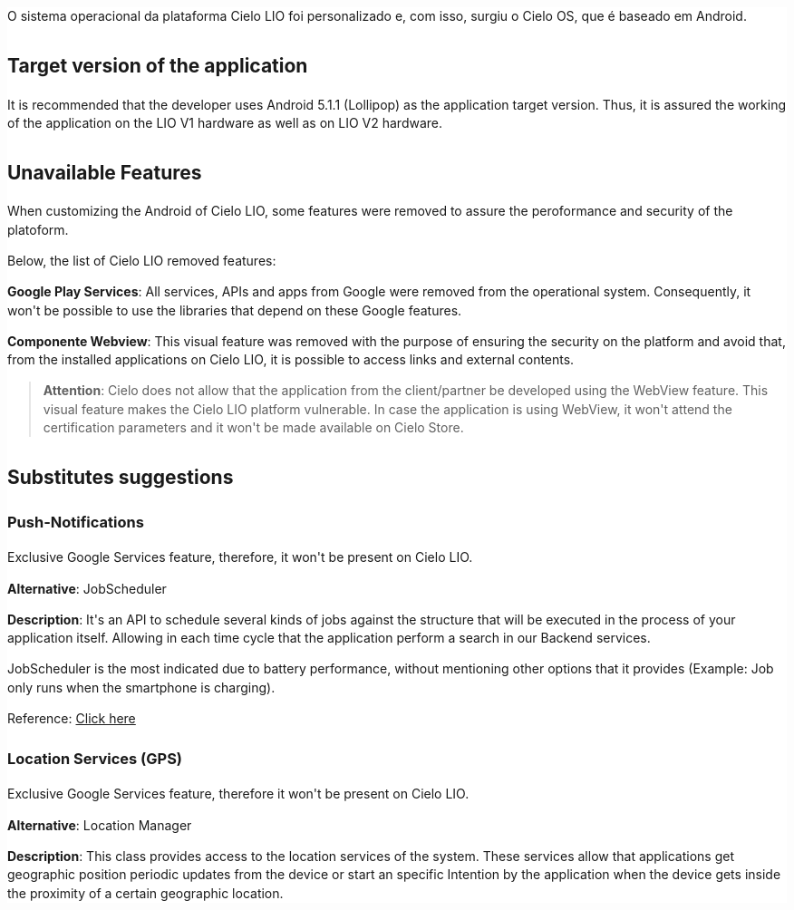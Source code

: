 O sistema operacional da plataforma Cielo LIO foi personalizado e, com isso, surgiu o Cielo OS, que é baseado em Android.

## Target version of the application

It is recommended that the developer uses Android 5.1.1 (Lollipop) as the application target version.
Thus, it is assured the working of the application on the LIO V1 hardware as well as on LIO V2 hardware.

## Unavailable Features

When customizing the Android of Cielo LIO, some features were removed to assure the peroformance and security of the platoform.

Below, the list of Cielo LIO removed features:

**Google Play Services**: All services, APIs and apps from Google were removed from the operational system. Consequently, it won't be possible to use the libraries that depend on these Google features.

**Componente Webview**: This visual feature was removed with the purpose of ensuring the security on the platform and avoid that, from the installed applications on Cielo LIO, it is possible to access links and external contents.

> **Attention**: Cielo does not allow that the application from the client/partner be developed using the WebView feature. This visual feature makes the Cielo LIO platform vulnerable. In case the application is using WebView, it won't attend the certification parameters and it won't be made available on Cielo Store.

## Substitutes suggestions

### Push-Notifications

Exclusive Google Services feature, therefore, it won't be present on Cielo LIO.

**Alternative**: JobScheduler

**Description**: It's an API to schedule several kinds of jobs against the structure that will be executed in the process of your application itself. Allowing in each time cycle that the application perform a search in our Backend services.

JobScheduler is the most indicated due to battery performance, without mentioning other options that it provides (Example: Job only runs when the smartphone is charging).

Reference: [Click here](https://developer.android.com/reference/android/app/job/JobScheduler.html)

### Location Services (GPS)

Exclusive Google Services feature, therefore it won't be present on Cielo LIO.

**Alternative**: Location Manager

**Description**: This class provides access to the location services of the system. These services allow that applications get geographic position periodic updates from the device or start an specific Intention by the application when the device gets inside the proximity of a certain geographic location.
